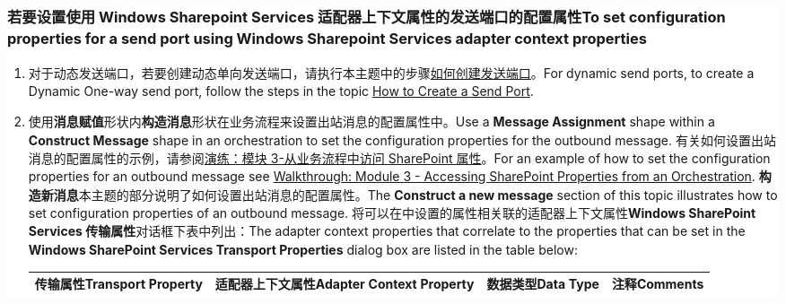 ### <a name="to-set-configuration-properties-for-a-send-port-using-windows-sharepoint-services-adapter-context-properties"></a><span data-ttu-id="e81f4-108">若要设置使用 Windows Sharepoint Services 适配器上下文属性的发送端口的配置属性</span><span class="sxs-lookup"><span data-stu-id="e81f4-108">To set configuration properties for a send port using Windows Sharepoint Services adapter context properties</span></span>  

1. <span data-ttu-id="e81f4-109">对于动态发送端口，若要创建动态单向发送端口，请执行本主题中的步骤[如何创建发送端口](../core/how-to-create-a-send-port2.md)。</span><span class="sxs-lookup"><span data-stu-id="e81f4-109">For dynamic send ports, to create a Dynamic One-way send port, follow the steps in the topic [How to Create a Send Port](../core/how-to-create-a-send-port2.md).</span></span>  

2. <span data-ttu-id="e81f4-110">使用**消息赋值**形状内**构造消息**形状在业务流程来设置出站消息的配置属性中。</span><span class="sxs-lookup"><span data-stu-id="e81f4-110">Use a **Message Assignment** shape within a **Construct Message** shape in an orchestration to set the configuration properties for the outbound message.</span></span> <span data-ttu-id="e81f4-111">有关如何设置出站消息的配置属性的示例，请参阅[演练：模块 3-从业务流程中访问 SharePoint 属性](../core/walkthrough-module-3-accessing-sharepoint-properties-from-an-orchestration.md)。</span><span class="sxs-lookup"><span data-stu-id="e81f4-111">For an example of how to set the configuration properties for an outbound message see [Walkthrough: Module 3 - Accessing SharePoint Properties from an Orchestration](../core/walkthrough-module-3-accessing-sharepoint-properties-from-an-orchestration.md).</span></span> <span data-ttu-id="e81f4-112">**构造新消息**本主题的部分说明了如何设置出站消息的配置属性。</span><span class="sxs-lookup"><span data-stu-id="e81f4-112">The **Construct a new message** section of this topic illustrates how to set configuration properties of an outbound message.</span></span> <span data-ttu-id="e81f4-113">将可以在中设置的属性相关联的适配器上下文属性**Windows SharePoint Services 传输属性**对话框下表中列出：</span><span class="sxs-lookup"><span data-stu-id="e81f4-113">The adapter context properties that correlate to the properties that can be set in the **Windows SharePoint Services Transport Properties** dialog box are listed in the table below:</span></span>  


   |         <span data-ttu-id="e81f4-114">传输属性</span><span class="sxs-lookup"><span data-stu-id="e81f4-114">Transport Property</span></span>          |                                                  <span data-ttu-id="e81f4-115">适配器上下文属性</span><span class="sxs-lookup"><span data-stu-id="e81f4-115">Adapter Context Property</span></span>                                                   | <span data-ttu-id="e81f4-116">数据类型</span><span class="sxs-lookup"><span data-stu-id="e81f4-116">Data Type</span></span> |                                                                                                                                                                                                                                                                                                                                                                                                                                                                                                  <span data-ttu-id="e81f4-117">注释</span><span class="sxs-lookup"><span data-stu-id="e81f4-117">Comments</span></span>                                                                                                                                                                                                                                                                                                                                                                                                                                                                                                   |
   |-------------------------------------|-----------------------------------------------------------------------------------------------------------------------------|-----------|-------------------------------------------------------------------------------------------------------------------------------------------------------------------------------------------------------------------------------------------------------------------------------------------------------------------------------------------------------------------------------------------------------------------------------------------------------------------------------------------------------------------------------------------------------------------------------------------------------------------------------------------------------------------------------------------------------------------------------------------------------------------------------------------------------------------------------------------------------------------------------------------------------------------------------------------------------------------------------------------------------------|